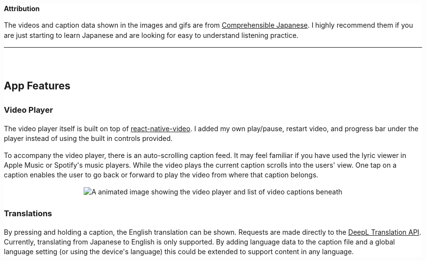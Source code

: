 
**Attribution**

The videos and caption data shown in the images and gifs are from [Comprehensible Japanese](https://cijapanese.com). I highly recommend them if you are just starting to learn Japanese and are looking for easy to understand listening practice.

<hr/>
<br/>

## App Features

### Video Player

The video player itself is built on top of [react-native-video](https://github.com/react-native-video/react-native-video). I added my own play/pause, restart video, and progress bar under the player instead of using the built in controls provided.

To accompany the video player, there is an auto-scrolling caption feed. It may feel familiar if you have used the lyric viewer in Apple Music or Spotify's music players. While the video plays the current caption scrolls into the users' view. One tap on a caption enables the user to go back or forward to play the video from where that caption belongs.

<p align="center">
  <img alt="A animated image showing the video player and list of video captions beneath" src="media/player.gif?raw=true" height="440"  width="215"/>
</p>

### Translations

By pressing and holding a caption, the English translation can be shown. Requests are made directly to the [DeepL Translation API](https://www.deepl.com/docs-api/translate-text/). Currently, translating from Japanese to English is only supported. By adding language data to the caption file and a global language setting (or using the device's language) this could be extended to support content in any language.

<p align="center">